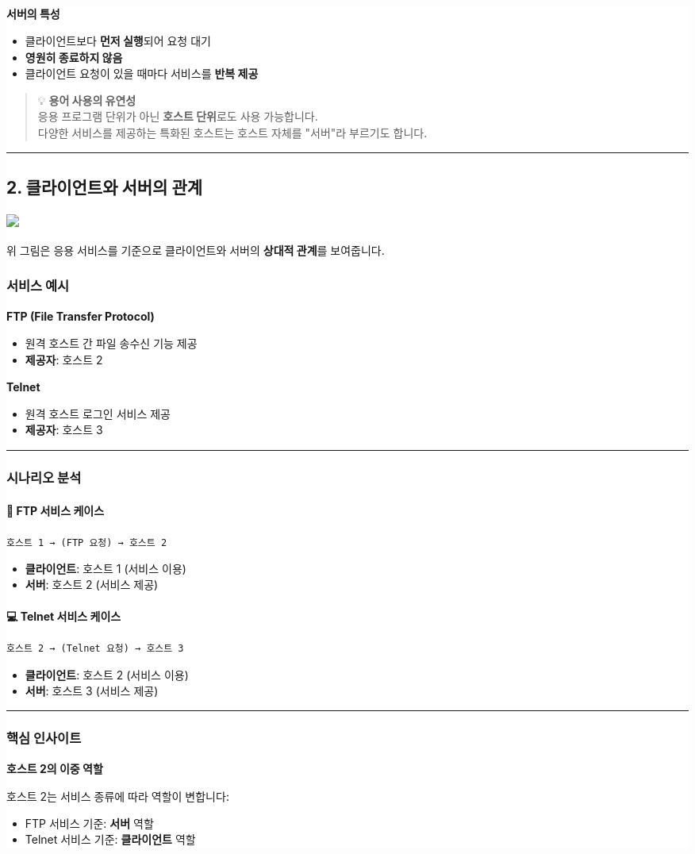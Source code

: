 **서버의 특성**
- 클라이언트보다 **먼저 실행**되어 요청 대기
- **영원히 종료하지 않음**
- 클라이언트 요청이 있을 때마다 서비스를 **반복 제공**

> 💡 **용어 사용의 유연성**  
> 응용 프로그램 단위가 아닌 **호스트 단위**로도 사용 가능합니다.  
> 다양한 서비스를 제공하는 특화된 호스트는 호스트 자체를 "서버"라 부르기도 합니다.

---

## 2. 클라이언트와 서버의 관계

<img src="https://github.com/devKobe24/images2/blob/main/client-and-server.png?raw=true">

위 그림은 응용 서비스를 기준으로 클라이언트와 서버의 **상대적 관계**를 보여줍니다.

### 서비스 예시

**FTP (File Transfer Protocol)**
- 원격 호스트 간 파일 송수신 기능 제공
- **제공자**: 호스트 2

**Telnet**
- 원격 호스트 로그인 서비스 제공
- **제공자**: 호스트 3

---

### 시나리오 분석

#### 📁 FTP 서비스 케이스

```
호스트 1 → (FTP 요청) → 호스트 2
```

- **클라이언트**: 호스트 1 (서비스 이용)
- **서버**: 호스트 2 (서비스 제공)

#### 💻 Telnet 서비스 케이스

```
호스트 2 → (Telnet 요청) → 호스트 3
```

- **클라이언트**: 호스트 2 (서비스 이용)
- **서버**: 호스트 3 (서비스 제공)

---

### 핵심 인사이트

**호스트 2의 이중 역할**

호스트 2는 서비스 종류에 따라 역할이 변합니다:
- FTP 서비스 기준: **서버** 역할
- Telnet 서비스 기준: **클라이언트** 역할
